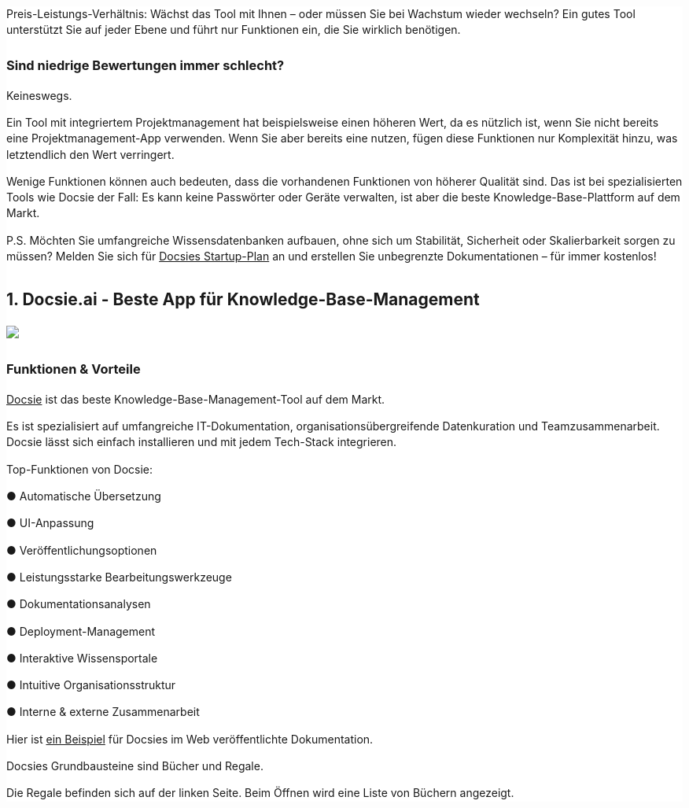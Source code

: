 Preis-Leistungs-Verhältnis: Wächst das Tool mit Ihnen – oder müssen Sie bei Wachstum wieder wechseln? Ein gutes Tool unterstützt Sie auf jeder Ebene und führt nur Funktionen ein, die Sie wirklich benötigen.

### Sind niedrige Bewertungen immer schlecht?

Keineswegs.

Ein Tool mit integriertem Projektmanagement hat beispielsweise einen höheren Wert, da es nützlich ist, wenn Sie nicht bereits eine Projektmanagement-App verwenden. Wenn Sie aber bereits eine nutzen, fügen diese Funktionen nur Komplexität hinzu, was letztendlich den Wert verringert.

Wenige Funktionen können auch bedeuten, dass die vorhandenen Funktionen von höherer Qualität sind. Das ist bei spezialisierten Tools wie Docsie der Fall: Es kann keine Passwörter oder Geräte verwalten, ist aber die beste Knowledge-Base-Plattform auf dem Markt.

P.S. Möchten Sie umfangreiche Wissensdatenbanken aufbauen, ohne sich um Stabilität, Sicherheit oder Skalierbarkeit sorgen zu müssen? Melden Sie sich für [Docsies Startup-Plan](https://www.docsie.io/pricing/) an und erstellen Sie unbegrenzte Dokumentationen – für immer kostenlos!

## 1. Docsie.ai - Beste App für Knowledge-Base-Management

![](https://lh7-us.googleusercontent.com/KBJr69HeNCohCpeyKp4ffipfCAGtKw2yFFZcm84tbja1ATllKgTCWhbGBRdl_-3V1ivQR7q6vhSYxGa9KMpLpSc-VjmM5ekdDnTxJEvA9RP30Q6exomG8OpOk5lp5_qBZXhxVkGH2FlO_MxSMlPyNds)

### Funktionen & Vorteile

[Docsie](https://www.docsie.io/) ist das beste Knowledge-Base-Management-Tool auf dem Markt.

Es ist spezialisiert auf umfangreiche IT-Dokumentation, organisationsübergreifende Datenkuration und Teamzusammenarbeit. Docsie lässt sich einfach installieren und mit jedem Tech-Stack integrieren.

Top-Funktionen von Docsie:

● Automatische Übersetzung

● UI-Anpassung

● Veröffentlichungsoptionen

● Leistungsstarke Bearbeitungswerkzeuge

● Dokumentationsanalysen

● Deployment-Management

● Interaktive Wissensportale

● Intuitive Organisationsstruktur

● Interne & externe Zusammenarbeit

Hier ist [ein Beispiel](https://portals.docsie.io/organization_14776/workspace_14776/welcome-to-docsie-red-beta-snead/welcome-to-docsieio/deployment_EmlWqzYM4A1oC5jcF/?doc=/welcome-to-docsieio/) für Docsies im Web veröffentlichte Dokumentation.

Docsies Grundbausteine sind Bücher und Regale.

Die Regale befinden sich auf der linken Seite. Beim Öffnen wird eine Liste von Büchern angezeigt.
